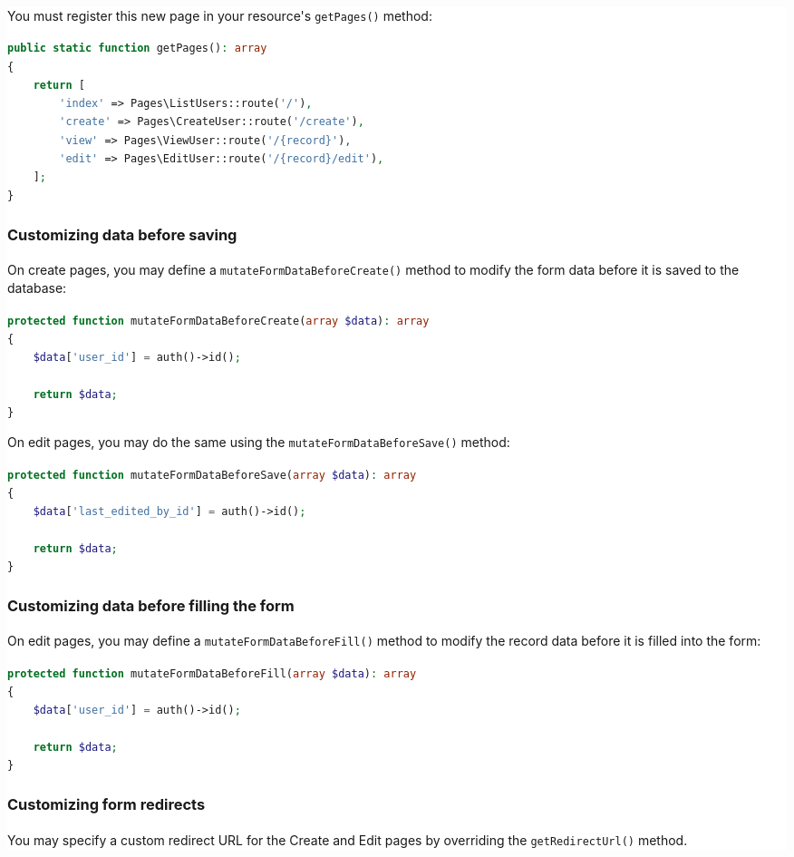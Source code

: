 You must register this new page in your resource's `getPages()` method:

```php
public static function getPages(): array
{
    return [
        'index' => Pages\ListUsers::route('/'),
        'create' => Pages\CreateUser::route('/create'),
        'view' => Pages\ViewUser::route('/{record}'),
        'edit' => Pages\EditUser::route('/{record}/edit'),
    ];
}
```

### Customizing data before saving

On create pages, you may define a `mutateFormDataBeforeCreate()` method to modify the form data before it is saved to the database:

```php
protected function mutateFormDataBeforeCreate(array $data): array
{
    $data['user_id'] = auth()->id();

    return $data;
}
```

On edit pages, you may do the same using the `mutateFormDataBeforeSave()` method:

```php
protected function mutateFormDataBeforeSave(array $data): array
{
    $data['last_edited_by_id'] = auth()->id();

    return $data;
}
```

### Customizing data before filling the form

On edit pages, you may define a `mutateFormDataBeforeFill()` method to modify the record data before it is filled into the form:

```php
protected function mutateFormDataBeforeFill(array $data): array
{
    $data['user_id'] = auth()->id();

    return $data;
}
```

### Customizing form redirects

You may specify a custom redirect URL for the Create and Edit pages by overriding the `getRedirectUrl()` method.
